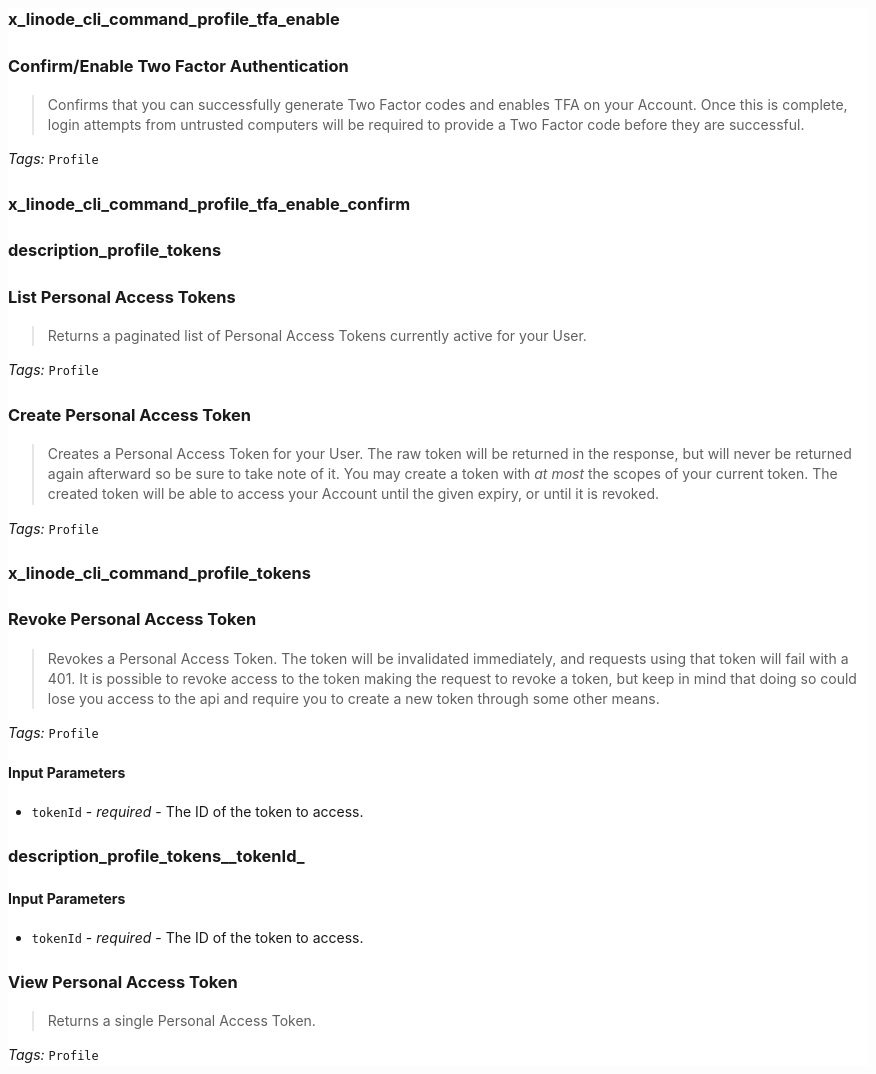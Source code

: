 ### x_linode_cli_command_profile_tfa_enable

### Confirm/Enable Two Factor Authentication

> Confirms that you can successfully generate Two Factor codes and enables TFA on your Account. Once this is complete, login attempts from untrusted computers will be required to provide a Two Factor code before they are successful.

*Tags:* `Profile`

### x_linode_cli_command_profile_tfa_enable_confirm

### description_profile_tokens

### List Personal Access Tokens

> Returns a paginated list of Personal Access Tokens currently active for your User.

*Tags:* `Profile`

### Create Personal Access Token

> Creates a Personal Access Token for your User. The raw token will be returned in the response, but will never be returned again afterward so be sure to take note of it. You may create a token with _at most_ the scopes of your current token. The created token will be able to access your Account until the given expiry, or until it is revoked.

*Tags:* `Profile`

### x_linode_cli_command_profile_tokens

### Revoke Personal Access Token

> Revokes a Personal Access Token. The token will be invalidated immediately, and requests using that token will fail with a 401. It is possible to revoke access to the token making the request to revoke a token, but keep in mind that doing so could lose you access to the api and require you to create a new token through some other means.

*Tags:* `Profile`

#### Input Parameters
* `tokenId` - _required_ - The ID of the token to access.

### description_profile_tokens__tokenId_

#### Input Parameters
* `tokenId` - _required_ - The ID of the token to access.

### View Personal Access Token

> Returns a single Personal Access Token.

*Tags:* `Profile`
